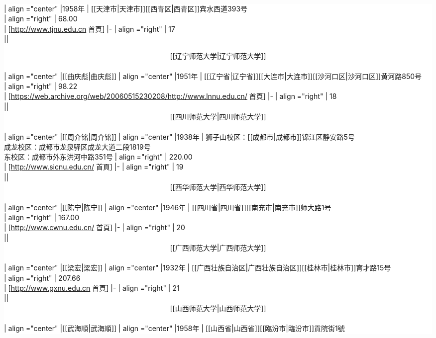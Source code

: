 | align ="center" |1958年
| [[天津市|天津市]][[西青区|西青区]]宾水西道393号<br />
| align ="right" | 68.00<br />
| [http://www.tjnu.edu.cn 首頁]
|-
| align ="right" | 17<br /> || <center>[[辽宁师范大学|辽宁师范大学]]</center><br />
| align ="center" |[[曲庆彪|曲庆彪]]
| align ="center" |1951年
| [[辽宁省|辽宁省]][[大连市|大连市]][[沙河口区|沙河口区]]黄河路850号<br />
| align ="right" | 98.22<br />
| [https://web.archive.org/web/20060515230208/http://www.lnnu.edu.cn/ 首頁]
|-
| align ="right" | 18<br /> || <center>[[四川师范大学|四川师范大学]]</center><br />
| align ="center" |[[周介铭|周介铭]]
| align ="center" |1938年
| 狮子山校区：[[成都市|成都市]]锦江区静安路5号<br />成龙校区：成都市龙泉驿区成龙大道二段1819号<br />东校区：成都市外东洪河中路351号
| align ="right" | 220.00<br />
| [http://www.sicnu.edu.cn/ 首頁]
|-
| align ="right" | 19<br /> || <center>[[西华师范大学|西华师范大学]]</center><br />
| align ="center" |[[陈宁|陈宁]]
| align ="center" |1946年
| [[四川省|四川省]][[南充市|南充市]]师大路1号<br />
| align ="right" | 167.00<br />
| [http://www.cwnu.edu.cn/ 首頁]
|-
| align ="right" | 20<br /> || <center>[[广西师范大学|广西师范大学]]</center><br />
| align ="center" |[[梁宏|梁宏]]
| align ="center" |1932年
| [[广西壮族自治区|广西壮族自治区]][[桂林市|桂林市]]育才路15号<br />
| align ="right" | 207.66<br />
| [http://www.gxnu.edu.cn 首頁]
|-
| align ="right" | 21<br /> || <center>[[山西师范大学|山西师范大学]]</center><br />
| align ="center" |[[武海順|武海順]]
| align ="center" |1958年
| [[山西省|山西省]][[臨汾市|臨汾市]]貢院街1號 <br />